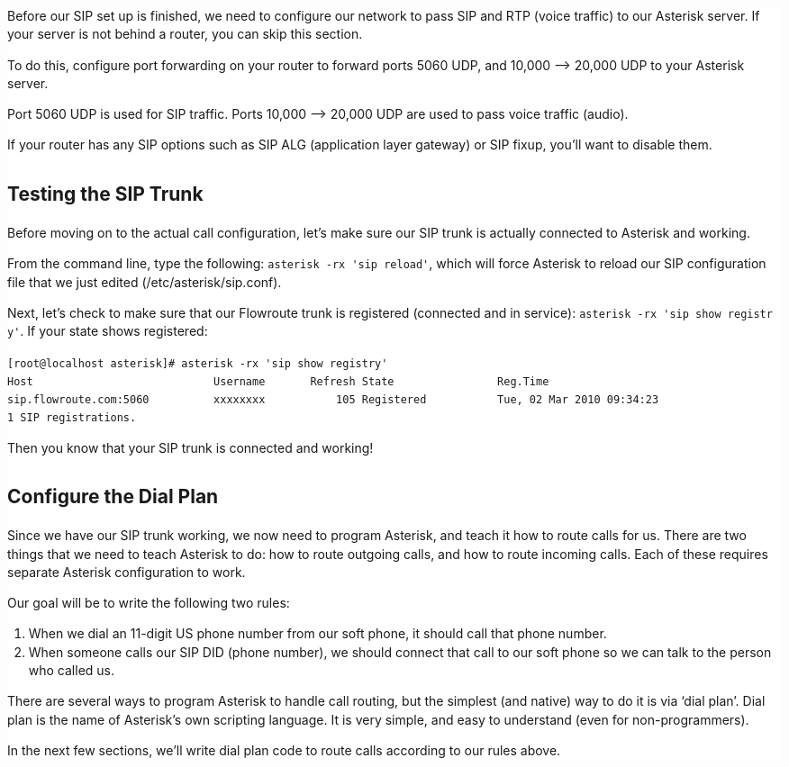 Before our SIP set up is finished, we need to configure our network to pass SIP
and RTP (voice traffic) to our Asterisk server. If your server is not behind a
router, you can skip this section.

To do this, configure port forwarding on your router to forward ports 5060 UDP,
and 10,000 –\> 20,000 UDP to your Asterisk server.

Port 5060 UDP is used for SIP traffic. Ports 10,000 –\> 20,000 UDP are used to
pass voice traffic (audio).

If your router has any SIP options such as SIP ALG (application layer gateway)
or SIP fixup, you’ll want to disable them.

## Testing the SIP Trunk

Before moving on to the actual call configuration, let’s make sure our SIP trunk
is actually connected to Asterisk and working.

From the command line, type the following: `asterisk -rx 'sip reload'`, which
will force Asterisk to reload our SIP configuration file that we just edited
(/etc/asterisk/sip.conf).

Next, let’s check to make sure that our Flowroute trunk is registered (connected
and in service): `asterisk -rx 'sip show registry'`. If your state shows
registered:

    [root@localhost asterisk]# asterisk -rx 'sip show registry'
    Host                            Username       Refresh State                Reg.Time
    sip.flowroute.com:5060          xxxxxxxx           105 Registered           Tue, 02 Mar 2010 09:34:23
    1 SIP registrations.

Then you know that your SIP trunk is connected and working!

## Configure the Dial Plan

Since we have our SIP trunk working, we now need to program Asterisk, and teach
it how to route calls for us. There are two things that we need to teach
Asterisk to do: how to route outgoing calls, and how to route incoming calls.
Each of these requires separate Asterisk configuration to work.

Our goal will be to write the following two rules:

1.  When we dial an 11-digit US phone number from our soft phone, it should call
    that phone number.
2.  When someone calls our SIP DID (phone number), we should connect that call
    to our soft phone so we can talk to the person who called us.

There are several ways to program Asterisk to handle call routing, but the
simplest (and native) way to do it is via ‘dial plan’. Dial plan is the name of
Asterisk’s own scripting language. It is very simple, and easy to understand
(even for non-programmers).

In the next few sections, we’ll write dial plan code to route calls according to
our rules above.


  [Previous]: ../../../posts/2010/03/5-ways-to-save-your-company-money-by-switchin.html
  [Index]: ../../../index-7.html
  [Next]: ../../../posts/2010/03/pycall-14-released.html
  [Part 1 – An Introduction]: http://neverfear.org/blog/view/80/Transparent_Telephony_Part_1_An_Introduction
  [previous installment]: http://projectb14ck.org/2010/02/28/transparent-telephony-part-2-installing-asterisk.html
  [Flowroute]: http://www.flowroute.com/
  [voip.ms]: http://voip.ms/
  [Vitelity]: http://vitelity.com/
  [Bandwidth]: http://bandwidth.com/
  [Voicepulse]: http://www.voicepulse.com/
  [sign up page]: https://www.flowroute.com/accounts/signup/
  [IP Chicken]: http://ipchicken.com/
  [VoIP Info page]: http://www.voip-info.org/wiki/view/Asterisk+config+sip.conf
  [download and install X-Lite]: http://www.counterpath.com/x-lite.html